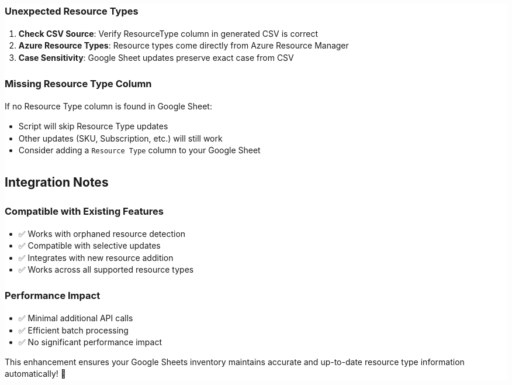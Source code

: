 ### Unexpected Resource Types  
1. **Check CSV Source**: Verify ResourceType column in generated CSV is correct
2. **Azure Resource Types**: Resource types come directly from Azure Resource Manager
3. **Case Sensitivity**: Google Sheet updates preserve exact case from CSV

### Missing Resource Type Column
If no Resource Type column is found in Google Sheet:
- Script will skip Resource Type updates
- Other updates (SKU, Subscription, etc.) will still work
- Consider adding a `Resource Type` column to your Google Sheet

## Integration Notes

### Compatible with Existing Features
- ✅ Works with orphaned resource detection
- ✅ Compatible with selective updates
- ✅ Integrates with new resource addition
- ✅ Works across all supported resource types

### Performance Impact
- ✅ Minimal additional API calls
- ✅ Efficient batch processing
- ✅ No significant performance impact

This enhancement ensures your Google Sheets inventory maintains accurate and up-to-date resource type information automatically! 🎯
